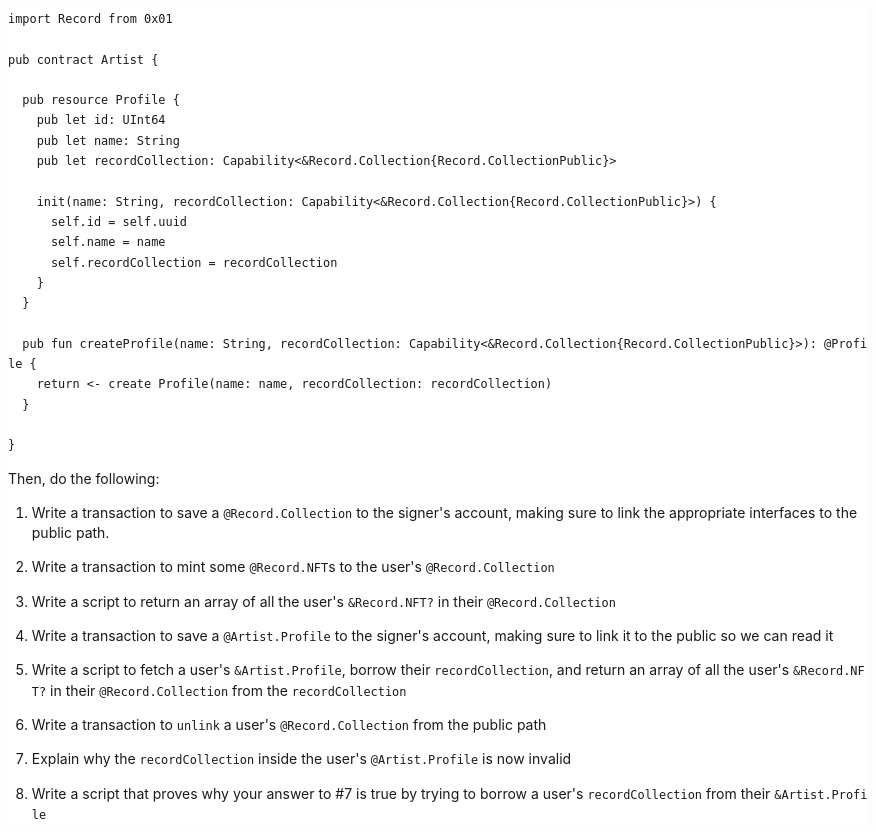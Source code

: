 ```cadence
import Record from 0x01

pub contract Artist {

  pub resource Profile {
    pub let id: UInt64
    pub let name: String
    pub let recordCollection: Capability<&Record.Collection{Record.CollectionPublic}>

    init(name: String, recordCollection: Capability<&Record.Collection{Record.CollectionPublic}>) {
      self.id = self.uuid
      self.name = name
      self.recordCollection = recordCollection
    }
  }

  pub fun createProfile(name: String, recordCollection: Capability<&Record.Collection{Record.CollectionPublic}>): @Profile {
    return <- create Profile(name: name, recordCollection: recordCollection)
  }

}
```

Then, do the following:

1. Write a transaction to save a `@Record.Collection` to the signer's account, making sure to link the appropriate interfaces to the public path.

2. Write a transaction to mint some `@Record.NFT`s to the user's `@Record.Collection`

3. Write a script to return an array of all the user's `&Record.NFT?` in their `@Record.Collection`

4. Write a transaction to save a `@Artist.Profile` to the signer's account, making sure to link it to the public so we can read it

5. Write a script to fetch a user's `&Artist.Profile`, borrow their `recordCollection`, and return an array of all the user's `&Record.NFT?` in their `@Record.Collection` from the `recordCollection`

6. Write a transaction to `unlink` a user's `@Record.Collection` from the public path

7. Explain why the `recordCollection` inside the user's `@Artist.Profile` is now invalid

8. Write a script that proves why your answer to #7 is true by trying to borrow a user's `recordCollection` from their `&Artist.Profile`
